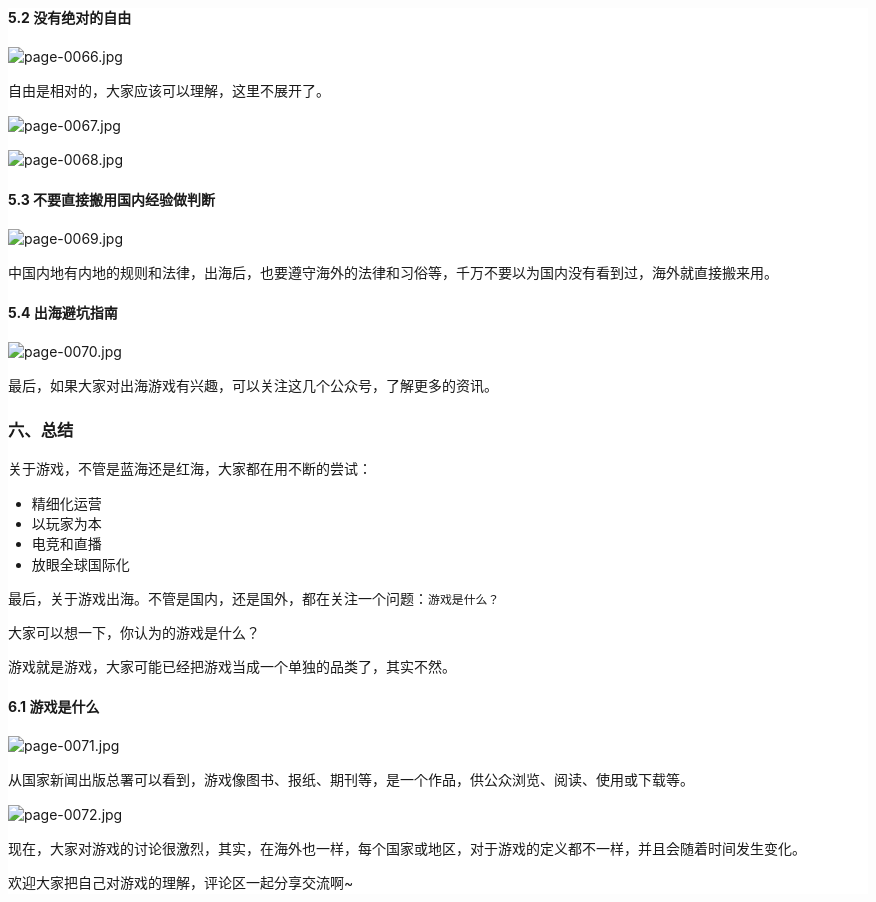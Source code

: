 
#### 5.2 没有绝对的自由


![page-0066.jpg](https://p1-juejin.byteimg.com/tos-cn-i-k3u1fbpfcp/2477de345af54edeb3409c9f11f81c9f~tplv-k3u1fbpfcp-watermark.image?)

自由是相对的，大家应该可以理解，这里不展开了。

![page-0067.jpg](https://p6-juejin.byteimg.com/tos-cn-i-k3u1fbpfcp/f0425781be3c4b27af54702e8cb8ff46~tplv-k3u1fbpfcp-watermark.image?)

![page-0068.jpg](https://p6-juejin.byteimg.com/tos-cn-i-k3u1fbpfcp/f1ace2cdf307445686f19244f401fb1c~tplv-k3u1fbpfcp-watermark.image?)



#### 5.3 不要直接搬用国内经验做判断


![page-0069.jpg](https://p9-juejin.byteimg.com/tos-cn-i-k3u1fbpfcp/75cccb42f43d4ef1bbfdf84022991774~tplv-k3u1fbpfcp-watermark.image?)


中国内地有内地的规则和法律，出海后，也要遵守海外的法律和习俗等，千万不要以为国内没有看到过，海外就直接搬来用。


#### 5.4 出海避坑指南

![page-0070.jpg](https://p3-juejin.byteimg.com/tos-cn-i-k3u1fbpfcp/85f46466417b45d9b2852a295008bfad~tplv-k3u1fbpfcp-watermark.image?)

最后，如果大家对出海游戏有兴趣，可以关注这几个公众号，了解更多的资讯。

### 六、总结

关于游戏，不管是蓝海还是红海，大家都在用不断的尝试：

* 精细化运营
* 以玩家为本
* 电竞和直播
* 放眼全球国际化


最后，关于游戏出海。不管是国内，还是国外，都在关注一个问题：`游戏是什么？`

大家可以想一下，你认为的游戏是什么？

游戏就是游戏，大家可能已经把游戏当成一个单独的品类了，其实不然。

#### 6.1 游戏是什么

![page-0071.jpg](https://p9-juejin.byteimg.com/tos-cn-i-k3u1fbpfcp/928c1f9f87f64975b08b8c105d10800f~tplv-k3u1fbpfcp-watermark.image?)


从国家新闻出版总署可以看到，游戏像图书、报纸、期刊等，是一个作品，供公众浏览、阅读、使用或下载等。


![page-0072.jpg](https://p9-juejin.byteimg.com/tos-cn-i-k3u1fbpfcp/670a28a6fc964a27bf5cf9ec70d54a9b~tplv-k3u1fbpfcp-watermark.image?)

现在，大家对游戏的讨论很激烈，其实，在海外也一样，每个国家或地区，对于游戏的定义都不一样，并且会随着时间发生变化。

欢迎大家把自己对游戏的理解，评论区一起分享交流啊~
